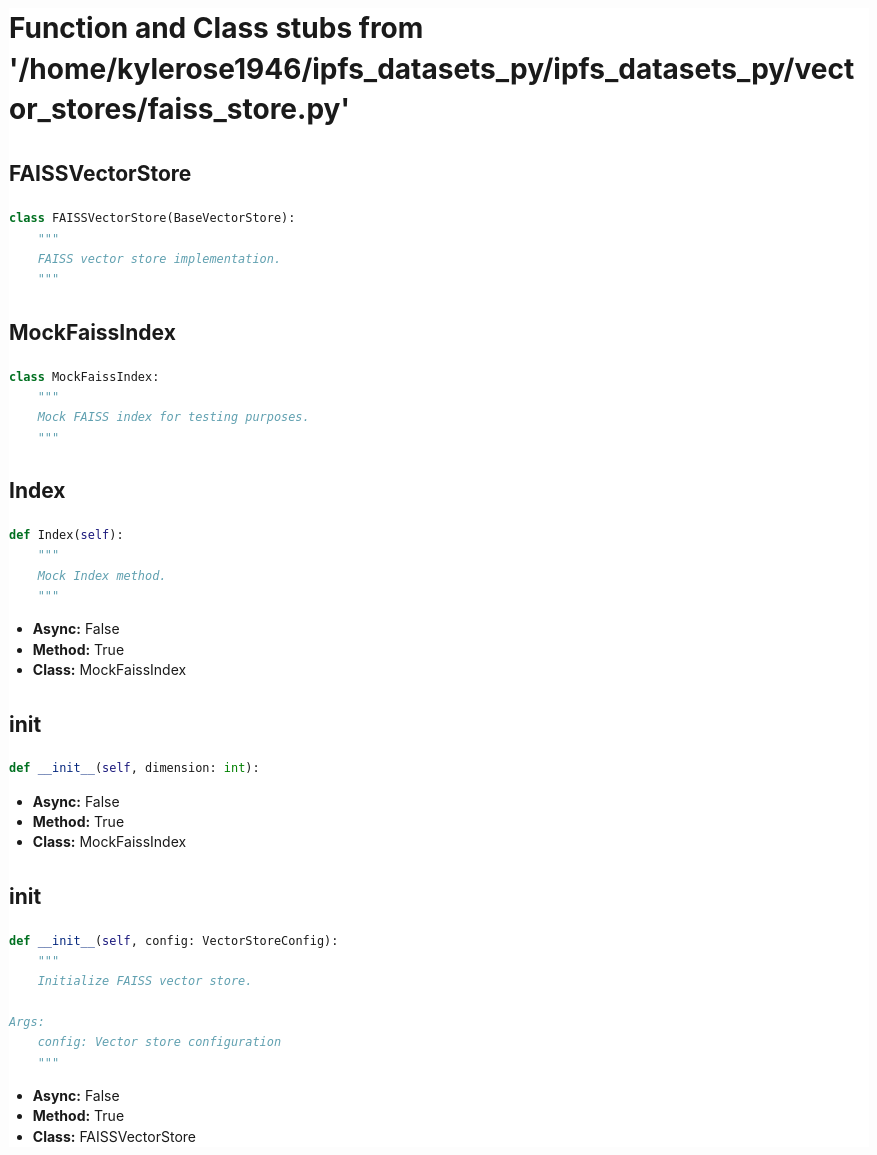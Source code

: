 # Function and Class stubs from '/home/kylerose1946/ipfs_datasets_py/ipfs_datasets_py/vector_stores/faiss_store.py'

## FAISSVectorStore

```python
class FAISSVectorStore(BaseVectorStore):
    """
    FAISS vector store implementation.
    """
```
## MockFaissIndex

```python
class MockFaissIndex:
    """
    Mock FAISS index for testing purposes.
    """
```
## Index

```python
def Index(self):
    """
    Mock Index method.
    """
```
* **Async:** False
* **Method:** True
* **Class:** MockFaissIndex

## __init__

```python
def __init__(self, dimension: int):
```
* **Async:** False
* **Method:** True
* **Class:** MockFaissIndex

## __init__

```python
def __init__(self, config: VectorStoreConfig):
    """
    Initialize FAISS vector store.

Args:
    config: Vector store configuration
    """
```
* **Async:** False
* **Method:** True
* **Class:** FAISSVectorStore
